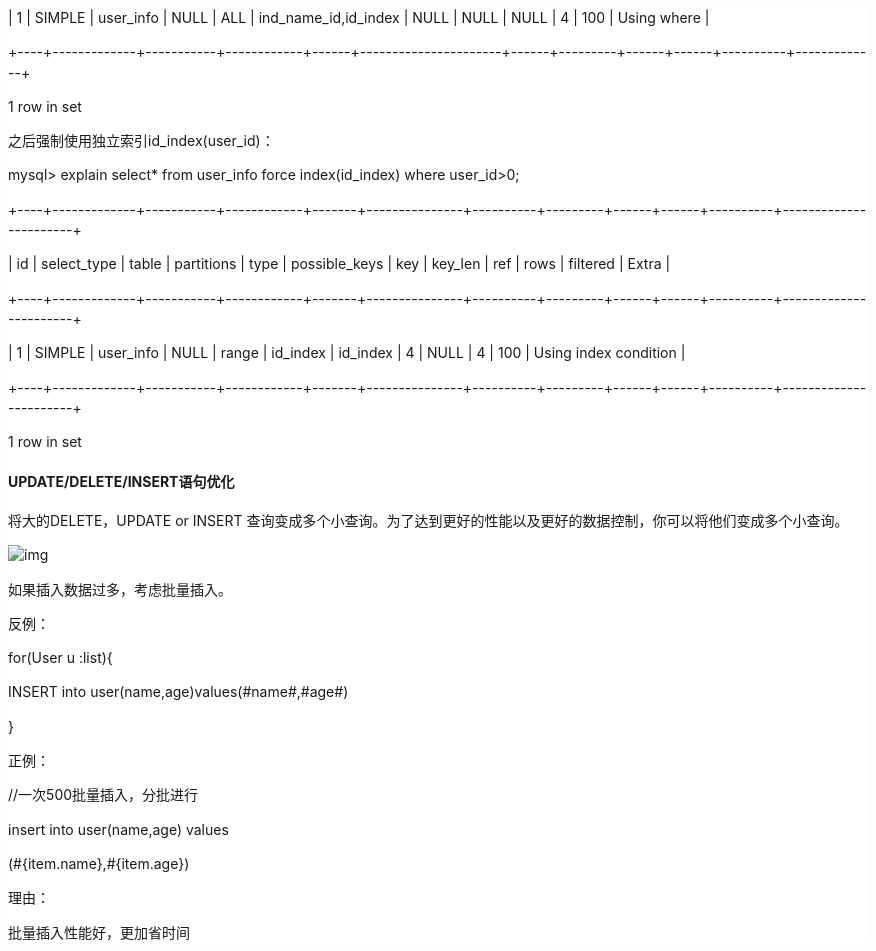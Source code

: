 |  1 | SIMPLE    | user_info | NULL    | ALL  | ind_name_id,id_index | NULL | NULL   | NULL |   4 |    100 | Using where |

+----+-------------+-----------+------------+------+----------------------+------+---------+------+------+----------+-------------+

1 row in set

之后强制使用独立索引id_index(user_id)：

mysql> explain select* from user_info force index(id_index) where user_id>0;

+----+-------------+-----------+------------+-------+---------------+----------+---------+------+------+----------+-----------------------+

| id | select_type | table   | partitions | type  | possible_keys | key    | key_len | ref  | rows | filtered | Extra         |

+----+-------------+-----------+------------+-------+---------------+----------+---------+------+------+----------+-----------------------+

|  1 | SIMPLE    | user_info | NULL    | range | id_index    | id_index | 4    | NULL |   4 |    100 | Using index condition |

+----+-------------+-----------+------------+-------+---------------+----------+---------+------+------+----------+-----------------------+

1 row in set

 

#### UPDATE/DELETE/INSERT语句优化

将大的DELETE，UPDATE or INSERT 查询变成多个小查询。为了达到更好的性能以及更好的数据控制，你可以将他们变成多个小查询。

![img](file:///C:\Users\大力\AppData\Local\Temp\ksohtml\wpsEE23.tmp.jpg) 

如果插入数据过多，考虑批量插入。

反例：

for(User u :list){

 INSERT into user(name,age)values(#name#,#age#)

}

正例：

//一次500批量插入，分批进行

insert into user(name,age) values

<foreach collection="list" item="item" index="index" separator=",">   

(#{item.name},#{item.age})

</foreach>

理由：

批量插入性能好，更加省时间

 